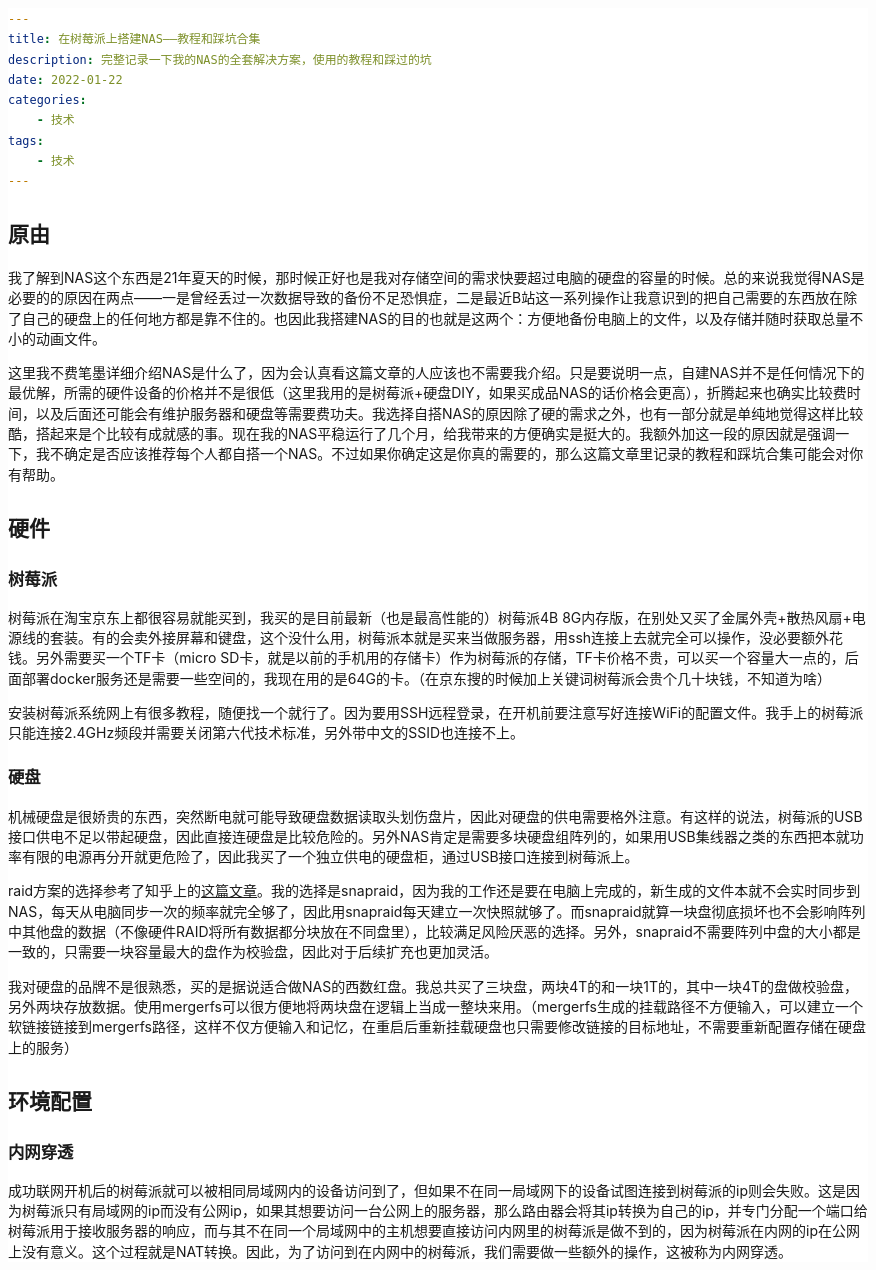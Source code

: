 ```yaml
---
title: 在树莓派上搭建NAS——教程和踩坑合集
description: 完整记录一下我的NAS的全套解决方案，使用的教程和踩过的坑
date: 2022-01-22
categories:
    - 技术
tags:
    - 技术
---
```


## 原由

我了解到NAS这个东西是21年夏天的时候，那时候正好也是我对存储空间的需求快要超过电脑的硬盘的容量的时候。总的来说我觉得NAS是必要的的原因在两点——一是曾经丢过一次数据导致的备份不足恐惧症，二是最近B站这一系列操作让我意识到的把自己需要的东西放在除了自己的硬盘上的任何地方都是靠不住的。也因此我搭建NAS的目的也就是这两个：方便地备份电脑上的文件，以及存储并随时获取总量不小的动画文件。

这里我不费笔墨详细介绍NAS是什么了，因为会认真看这篇文章的人应该也不需要我介绍。只是要说明一点，自建NAS并不是任何情况下的最优解，所需的硬件设备的价格并不是很低（这里我用的是树莓派+硬盘DIY，如果买成品NAS的话价格会更高），折腾起来也确实比较费时间，以及后面还可能会有维护服务器和硬盘等需要费功夫。我选择自搭NAS的原因除了硬的需求之外，也有一部分就是单纯地觉得这样比较酷，搭起来是个比较有成就感的事。现在我的NAS平稳运行了几个月，给我带来的方便确实是挺大的。我额外加这一段的原因就是强调一下，我不确定是否应该推荐每个人都自搭一个NAS。不过如果你确定这是你真的需要的，那么这篇文章里记录的教程和踩坑合集可能会对你有帮助。

## 硬件

### 树莓派

树莓派在淘宝京东上都很容易就能买到，我买的是目前最新（也是最高性能的）树莓派4B 8G内存版，在别处又买了金属外壳+散热风扇+电源线的套装。有的会卖外接屏幕和键盘，这个没什么用，树莓派本就是买来当做服务器，用ssh连接上去就完全可以操作，没必要额外花钱。另外需要买一个TF卡（micro SD卡，就是以前的手机用的存储卡）作为树莓派的存储，TF卡价格不贵，可以买一个容量大一点的，后面部署docker服务还是需要一些空间的，我现在用的是64G的卡。（在京东搜的时候加上关键词树莓派会贵个几十块钱，不知道为啥）

安装树莓派系统网上有很多教程，随便找一个就行了。因为要用SSH远程登录，在开机前要注意写好连接WiFi的配置文件。我手上的树莓派只能连接2.4GHz频段并需要关闭第六代技术标准，另外带中文的SSID也连接不上。

### 硬盘

机械硬盘是很娇贵的东西，突然断电就可能导致硬盘数据读取头划伤盘片，因此对硬盘的供电需要格外注意。有这样的说法，树莓派的USB接口供电不足以带起硬盘，因此直接连硬盘是比较危险的。另外NAS肯定是需要多块硬盘组阵列的，如果用USB集线器之类的东西把本就功率有限的电源再分开就更危险了，因此我买了一个独立供电的硬盘柜，通过USB接口连接到树莓派上。

raid方案的选择参考了知乎上的[这篇文章](https://zhuanlan.zhihu.com/p/48527909)。我的选择是snapraid，因为我的工作还是要在电脑上完成的，新生成的文件本就不会实时同步到NAS，每天从电脑同步一次的频率就完全够了，因此用snapraid每天建立一次快照就够了。而snapraid就算一块盘彻底损坏也不会影响阵列中其他盘的数据（不像硬件RAID将所有数据都分块放在不同盘里），比较满足风险厌恶的选择。另外，snapraid不需要阵列中盘的大小都是一致的，只需要一块容量最大的盘作为校验盘，因此对于后续扩充也更加灵活。

我对硬盘的品牌不是很熟悉，买的是据说适合做NAS的西数红盘。我总共买了三块盘，两块4T的和一块1T的，其中一块4T的盘做校验盘，另外两块存放数据。使用mergerfs可以很方便地将两块盘在逻辑上当成一整块来用。（mergerfs生成的挂载路径不方便输入，可以建立一个软链接链接到mergerfs路径，这样不仅方便输入和记忆，在重启后重新挂载硬盘也只需要修改链接的目标地址，不需要重新配置存储在硬盘上的服务）

## 环境配置

### 内网穿透

成功联网开机后的树莓派就可以被相同局域网内的设备访问到了，但如果不在同一局域网下的设备试图连接到树莓派的ip则会失败。这是因为树莓派只有局域网的ip而没有公网ip，如果其想要访问一台公网上的服务器，那么路由器会将其ip转换为自己的ip，并专门分配一个端口给树莓派用于接收服务器的响应，而与其不在同一个局域网中的主机想要直接访问内网里的树莓派是做不到的，因为树莓派在内网的ip在公网上没有意义。这个过程就是NAT转换。因此，为了访问到在内网中的树莓派，我们需要做一些额外的操作，这被称为内网穿透。
